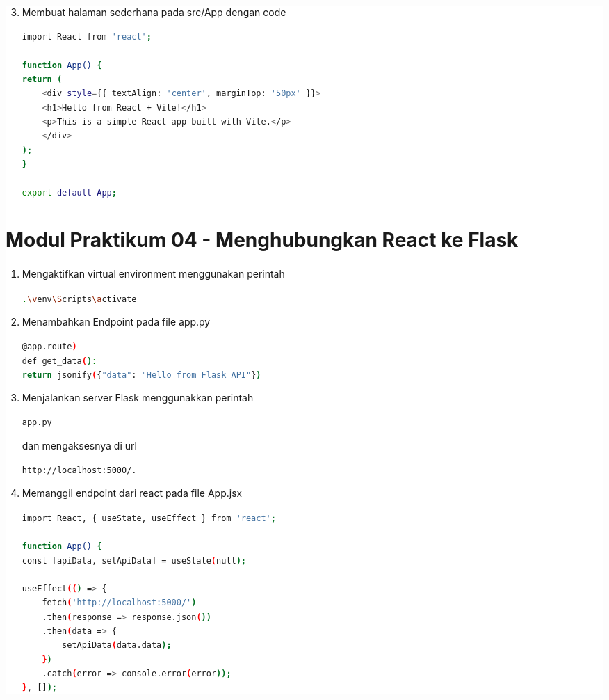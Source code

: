 3. Membuat halaman sederhana pada src/App dengan code
    ```bash
    import React from 'react';

    function App() {
    return (
        <div style={{ textAlign: 'center', marginTop: '50px' }}>
        <h1>Hello from React + Vite!</h1>
        <p>This is a simple React app built with Vite.</p>
        </div>
    );
    }

    export default App;
    ```


# Modul Praktikum 04 - Menghubungkan React ke Flask

1. Mengaktifkan virtual environment menggunakan perintah
    ```bash
    .\venv\Scripts\activate 
    ```

2. Menambahkan Endpoint pada file app.py
    ```bash
    @app.route)
    def get_data():
    return jsonify({"data": "Hello from Flask API"})
    ```

3. Menjalankan server Flask menggunakkan perintah
    ```bash
    app.py
    ```
    dan mengaksesnya di url
    ```bash
    http://localhost:5000/.
    ```

4. Memanggil endpoint dari react pada file App.jsx
    ```bash
    import React, { useState, useEffect } from 'react';

    function App() {
    const [apiData, setApiData] = useState(null);

    useEffect(() => {
        fetch('http://localhost:5000/')
        .then(response => response.json())
        .then(data => {
            setApiData(data.data);
        })
        .catch(error => console.error(error));
    }, []);
